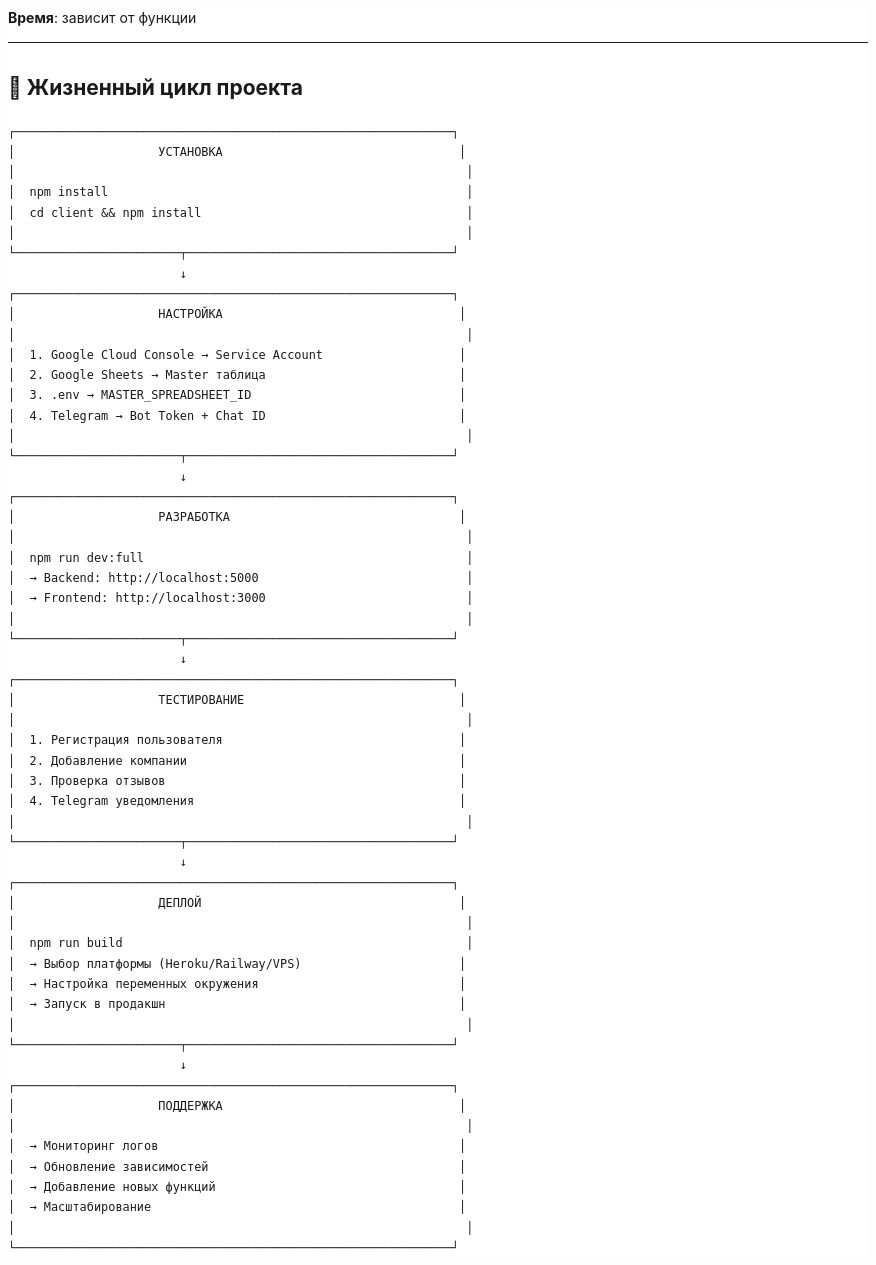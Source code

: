 **Время**: зависит от функции

---

## 🔄 Жизненный цикл проекта

```
┌─────────────────────────────────────────────────────────────┐
│                    УСТАНОВКА                                 │
│                                                               │
│  npm install                                                  │
│  cd client && npm install                                     │
│                                                               │
└───────────────────────┬─────────────────────────────────────┘
                        ↓
┌─────────────────────────────────────────────────────────────┐
│                    НАСТРОЙКА                                 │
│                                                               │
│  1. Google Cloud Console → Service Account                   │
│  2. Google Sheets → Master таблица                           │
│  3. .env → MASTER_SPREADSHEET_ID                             │
│  4. Telegram → Bot Token + Chat ID                           │
│                                                               │
└───────────────────────┬─────────────────────────────────────┘
                        ↓
┌─────────────────────────────────────────────────────────────┐
│                    РАЗРАБОТКА                                │
│                                                               │
│  npm run dev:full                                             │
│  → Backend: http://localhost:5000                             │
│  → Frontend: http://localhost:3000                            │
│                                                               │
└───────────────────────┬─────────────────────────────────────┘
                        ↓
┌─────────────────────────────────────────────────────────────┐
│                    ТЕСТИРОВАНИЕ                              │
│                                                               │
│  1. Регистрация пользователя                                 │
│  2. Добавление компании                                      │
│  3. Проверка отзывов                                         │
│  4. Telegram уведомления                                     │
│                                                               │
└───────────────────────┬─────────────────────────────────────┘
                        ↓
┌─────────────────────────────────────────────────────────────┐
│                    ДЕПЛОЙ                                    │
│                                                               │
│  npm run build                                                │
│  → Выбор платформы (Heroku/Railway/VPS)                      │
│  → Настройка переменных окружения                            │
│  → Запуск в продакшн                                         │
│                                                               │
└───────────────────────┬─────────────────────────────────────┘
                        ↓
┌─────────────────────────────────────────────────────────────┐
│                    ПОДДЕРЖКА                                 │
│                                                               │
│  → Мониторинг логов                                          │
│  → Обновление зависимостей                                   │
│  → Добавление новых функций                                  │
│  → Масштабирование                                           │
│                                                               │
└─────────────────────────────────────────────────────────────┘
```